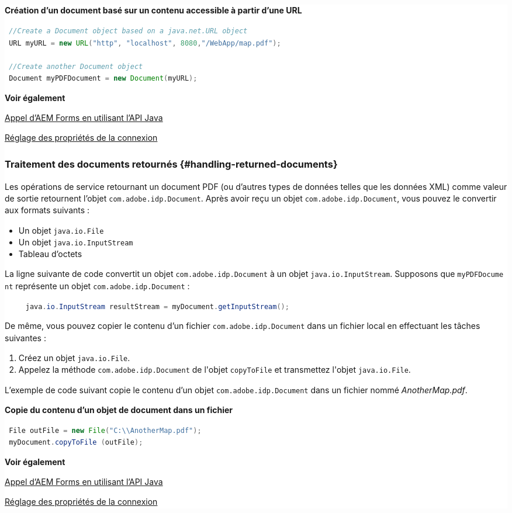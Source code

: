 **Création d’un document basé sur un contenu accessible à partir d’une URL**

```java
 //Create a Document object based on a java.net.URL object
 URL myURL = new URL("http", "localhost", 8080,"/WebApp/map.pdf");
 
 //Create another Document object
 Document myPDFDocument = new Document(myURL);
```

**Voir également**

[Appel d’AEM Forms en utilisant l’API Java](invoking-aem-forms-using-java.md#invoking-aem-forms-using-the-java-api)

[Réglage des propriétés de la connexion](invoking-aem-forms-using-java.md#setting-connection-properties)

### Traitement des documents retournés  {#handling-returned-documents}

Les opérations de service retournant un document PDF (ou d’autres types de données telles que les données XML) comme valeur de sortie retournent l’objet `com.adobe.idp.Document`. Après avoir reçu un objet `com.adobe.idp.Document`, vous pouvez le convertir aux formats suivants :

* Un objet `java.io.File`
* Un objet `java.io.InputStream`
* Tableau d’octets

La ligne suivante de code convertit un objet `com.adobe.idp.Document` à un objet `java.io.InputStream`. Supposons que `myPDFDocument` représente un objet `com.adobe.idp.Document` :

```java
     java.io.InputStream resultStream = myDocument.getInputStream();
```

De même, vous pouvez copier le contenu d’un fichier `com.adobe.idp.Document` dans un fichier local en effectuant les tâches suivantes :

1. Créez un objet `java.io.File`.
1. Appelez la méthode `com.adobe.idp.Document` de l&#39;objet `copyToFile` et transmettez l&#39;objet `java.io.File`.

L’exemple de code suivant copie le contenu d’un objet `com.adobe.idp.Document` dans un fichier nommé *AnotherMap.pdf*.

**Copie du contenu d’un objet de document dans un fichier**

```java
 File outFile = new File("C:\\AnotherMap.pdf");
 myDocument.copyToFile (outFile);
```

**Voir également**

[Appel d’AEM Forms en utilisant l’API Java](invoking-aem-forms-using-java.md#invoking-aem-forms-using-the-java-api)

[Réglage des propriétés de la connexion](invoking-aem-forms-using-java.md#setting-connection-properties)
